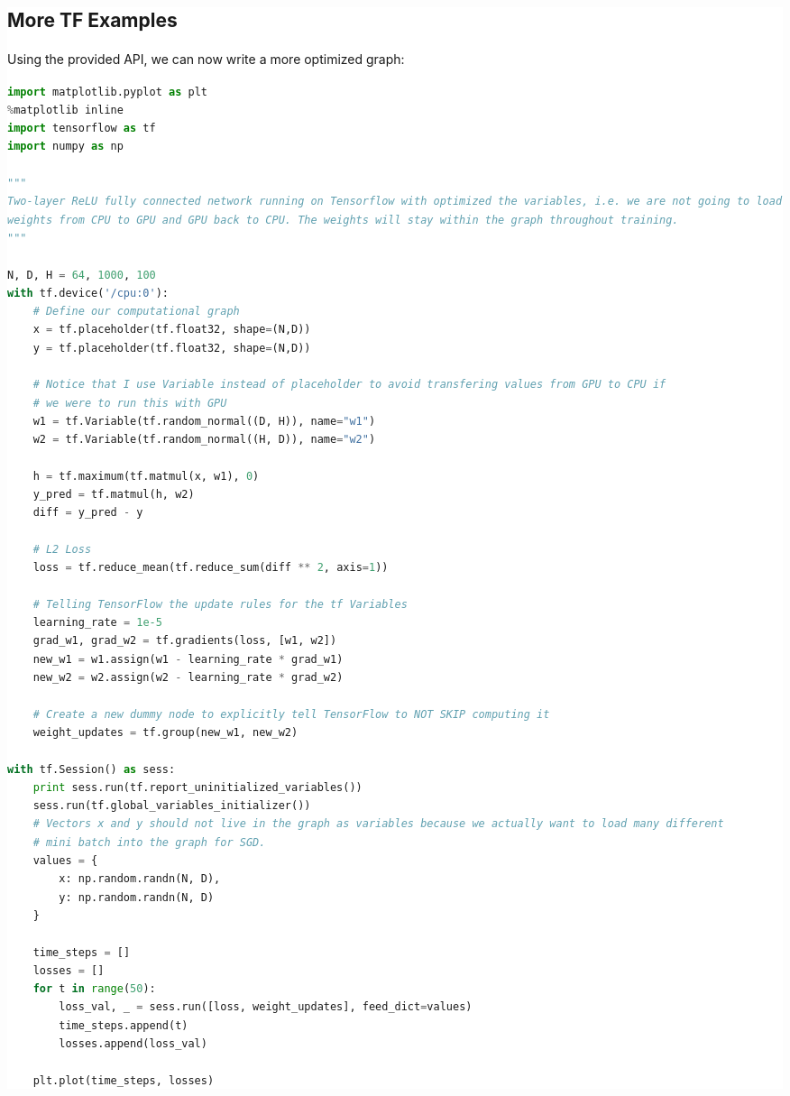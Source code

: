 ## More TF Examples
Using the provided API, we can now write a more optimized graph:


```python
import matplotlib.pyplot as plt
%matplotlib inline  
import tensorflow as tf
import numpy as np

"""
Two-layer ReLU fully connected network running on Tensorflow with optimized the variables, i.e. we are not going to load
weights from CPU to GPU and GPU back to CPU. The weights will stay within the graph throughout training.
"""

N, D, H = 64, 1000, 100
with tf.device('/cpu:0'):
    # Define our computational graph
    x = tf.placeholder(tf.float32, shape=(N,D))
    y = tf.placeholder(tf.float32, shape=(N,D))

    # Notice that I use Variable instead of placeholder to avoid transfering values from GPU to CPU if
    # we were to run this with GPU
    w1 = tf.Variable(tf.random_normal((D, H)), name="w1")
    w2 = tf.Variable(tf.random_normal((H, D)), name="w2")

    h = tf.maximum(tf.matmul(x, w1), 0)
    y_pred = tf.matmul(h, w2)
    diff = y_pred - y

    # L2 Loss
    loss = tf.reduce_mean(tf.reduce_sum(diff ** 2, axis=1))

    # Telling TensorFlow the update rules for the tf Variables
    learning_rate = 1e-5
    grad_w1, grad_w2 = tf.gradients(loss, [w1, w2])
    new_w1 = w1.assign(w1 - learning_rate * grad_w1)
    new_w2 = w2.assign(w2 - learning_rate * grad_w2)

    # Create a new dummy node to explicitly tell TensorFlow to NOT SKIP computing it
    weight_updates = tf.group(new_w1, new_w2)

with tf.Session() as sess:
    print sess.run(tf.report_uninitialized_variables())
    sess.run(tf.global_variables_initializer())
    # Vectors x and y should not live in the graph as variables because we actually want to load many different
    # mini batch into the graph for SGD.
    values = {
        x: np.random.randn(N, D),
        y: np.random.randn(N, D)
    }
    
    time_steps = []
    losses = []
    for t in range(50):
        loss_val, _ = sess.run([loss, weight_updates], feed_dict=values)
        time_steps.append(t)
        losses.append(loss_val)
    
    plt.plot(time_steps, losses)
```